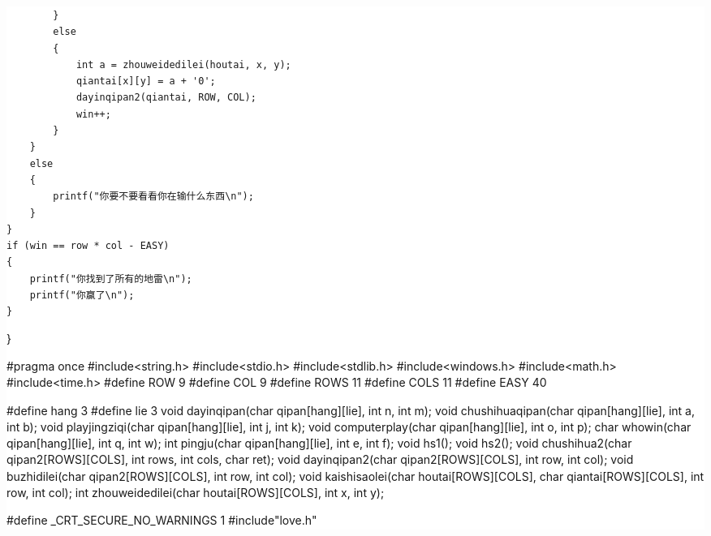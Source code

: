 			}
			else
			{
				int a = zhouweidedilei(houtai, x, y);
				qiantai[x][y] = a + '0';
				dayinqipan2(qiantai, ROW, COL);
				win++;
			}
		}
		else
		{
			printf("你要不要看看你在输什么东西\n");
		}
	}
	if (win == row * col - EASY)
	{
		printf("你找到了所有的地雷\n");
		printf("你赢了\n");	
	}
}

#pragma once
#include<string.h>
#include<stdio.h>
#include<stdlib.h>
#include<windows.h>
#include<math.h>
#include<time.h>
#define ROW 9
#define COL 9
#define ROWS 11
#define COLS 11
#define EASY 40

#define hang 3
#define lie 3
void dayinqipan(char qipan[hang][lie], int n, int m);
void chushihuaqipan(char qipan[hang][lie], int a, int b);
void playjingziqi(char qipan[hang][lie], int j, int k);
void computerplay(char qipan[hang][lie], int o, int p);
char whowin(char qipan[hang][lie], int q, int w);
int pingju(char qipan[hang][lie], int e, int f);
void hs1();
void hs2();
void chushihua2(char qipan2[ROWS][COLS], int rows, int cols, char ret);
void dayinqipan2(char qipan2[ROWS][COLS], int row, int col);
void buzhidilei(char qipan2[ROWS][COLS], int row, int col);
void kaishisaolei(char houtai[ROWS][COLS], char qiantai[ROWS][COLS], int row, int col);
int zhouweidedilei(char houtai[ROWS][COLS], int x, int y);

#define   _CRT_SECURE_NO_WARNINGS  1
#include"love.h"
